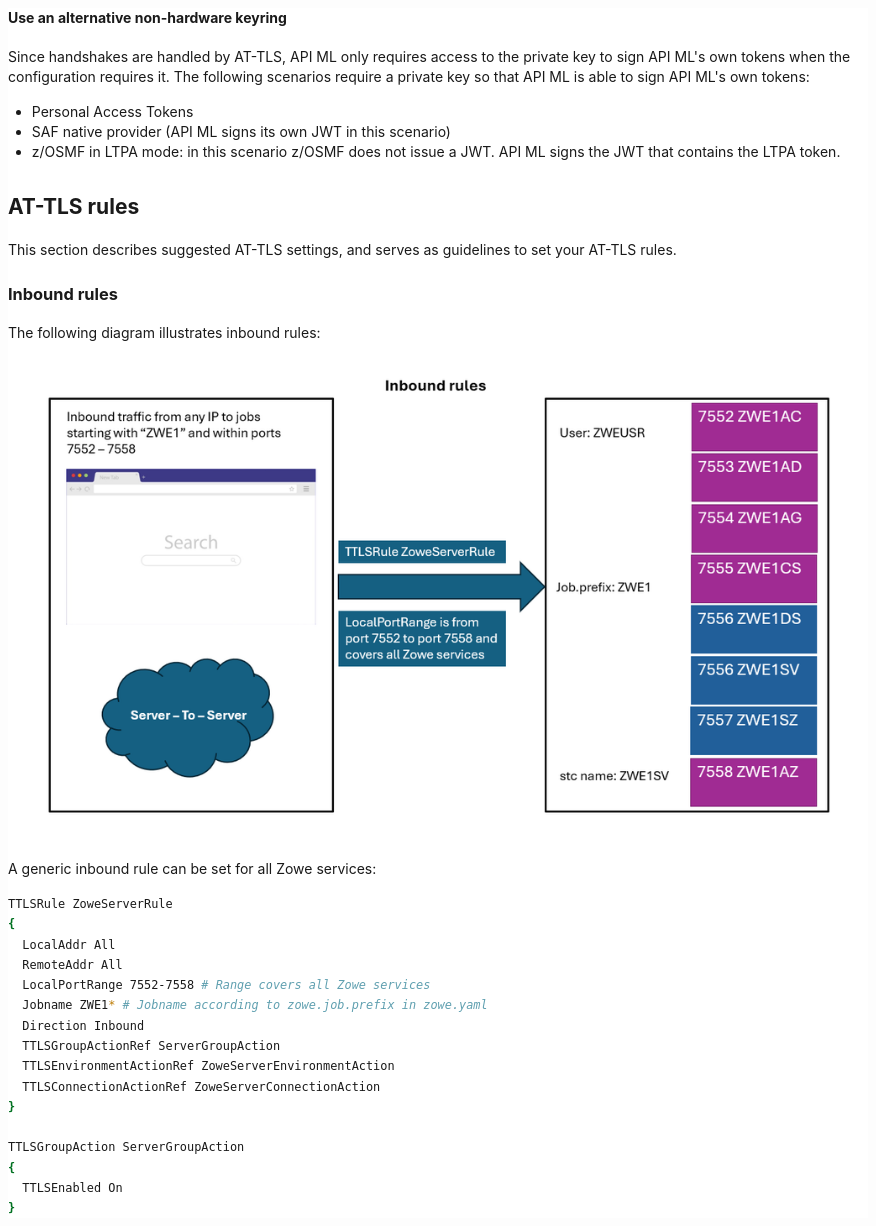 #### Use an alternative non-hardware keyring

Since handshakes are handled by AT-TLS, API ML only requires access to the private key to sign API ML's own tokens when the configuration requires it. The following scenarios require a private key so that API ML is able to sign API ML's own tokens:
- Personal Access Tokens
- SAF native provider (API ML signs its own JWT in this scenario)
- z/OSMF in LTPA mode: in this scenario z/OSMF does not issue a JWT. API ML signs the JWT that contains the LTPA token.

## AT-TLS rules

This section describes suggested AT-TLS settings, and serves as guidelines to set your AT-TLS rules.

### Inbound rules

The following diagram illustrates inbound rules:


![AT-TLS_Inbound_Rules](../images/install/AT-TLS_Inbound_Rules.png)

A generic inbound rule can be set for all Zowe services:

```bash
TTLSRule ZoweServerRule
{
  LocalAddr All
  RemoteAddr All
  LocalPortRange 7552-7558 # Range covers all Zowe services
  Jobname ZWE1* # Jobname according to zowe.job.prefix in zowe.yaml
  Direction Inbound
  TTLSGroupActionRef ServerGroupAction
  TTLSEnvironmentActionRef ZoweServerEnvironmentAction
  TTLSConnectionActionRef ZoweServerConnectionAction
}

TTLSGroupAction ServerGroupAction
{
  TTLSEnabled On
}
```
